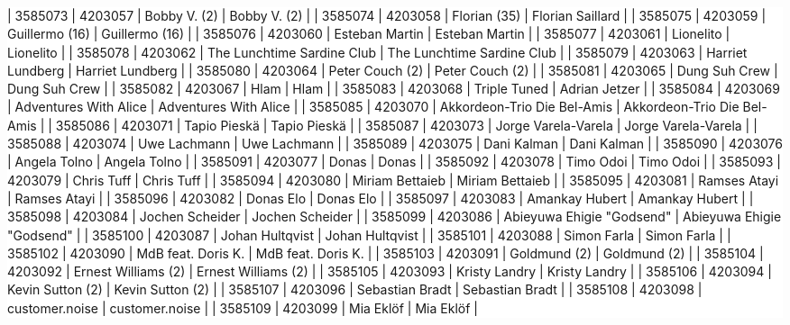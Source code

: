| 3585073 | 4203057 | Bobby V. (2) | Bobby V. (2) |
| 3585074 | 4203058 | Florian (35) | Florian Saillard |
| 3585075 | 4203059 | Guillermo (16) | Guillermo (16) |
| 3585076 | 4203060 | Esteban Martin | Esteban Martin |
| 3585077 | 4203061 | Lionelito | Lionelito |
| 3585078 | 4203062 | The Lunchtime Sardine Club | The Lunchtime Sardine Club |
| 3585079 | 4203063 | Harriet Lundberg | Harriet Lundberg |
| 3585080 | 4203064 | Peter Couch (2) | Peter Couch (2) |
| 3585081 | 4203065 | Dung Suh Crew | Dung Suh Crew |
| 3585082 | 4203067 | Hlam | Hlam |
| 3585083 | 4203068 | Triple Tuned | Adrian Jetzer |
| 3585084 | 4203069 | Adventures With Alice | Adventures With Alice |
| 3585085 | 4203070 | Akkordeon-Trio Die Bel-Amis | Akkordeon-Trio Die Bel-Amis |
| 3585086 | 4203071 | Tapio Pieskä | Tapio Pieskä |
| 3585087 | 4203073 | Jorge Varela-Varela | Jorge Varela-Varela |
| 3585088 | 4203074 | Uwe Lachmann | Uwe Lachmann |
| 3585089 | 4203075 | Dani Kalman | Dani Kalman |
| 3585090 | 4203076 | Angela Tolno | Angela Tolno |
| 3585091 | 4203077 | Donas | Donas |
| 3585092 | 4203078 | Timo Odoi | Timo Odoi |
| 3585093 | 4203079 | Chris Tuff | Chris Tuff |
| 3585094 | 4203080 | Miriam Bettaieb | Miriam Bettaieb |
| 3585095 | 4203081 | Ramses Atayi | Ramses Atayi |
| 3585096 | 4203082 | Donas Elo | Donas Elo |
| 3585097 | 4203083 | Amankay Hubert | Amankay Hubert |
| 3585098 | 4203084 | Jochen Scheider | Jochen Scheider |
| 3585099 | 4203086 | Abieyuwa Ehigie "Godsend" | Abieyuwa Ehigie "Godsend" |
| 3585100 | 4203087 | Johan Hultqvist | Johan Hultqvist |
| 3585101 | 4203088 | Simon Farla | Simon Farla |
| 3585102 | 4203090 | MdB feat. Doris K. | MdB feat. Doris K. |
| 3585103 | 4203091 | Goldmund (2) | Goldmund (2) |
| 3585104 | 4203092 | Ernest Williams (2) | Ernest Williams (2) |
| 3585105 | 4203093 | Kristy Landry | Kristy Landry |
| 3585106 | 4203094 | Kevin Sutton (2) | Kevin Sutton (2) |
| 3585107 | 4203096 | Sebastian Bradt | Sebastian Bradt |
| 3585108 | 4203098 | customer.noise | customer.noise |
| 3585109 | 4203099 | Mia Eklöf | Mia Eklöf |
